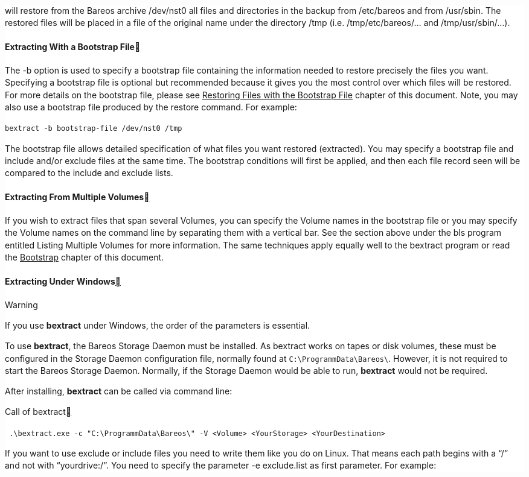 will restore from the Bareos archive /dev/nst0 all files and directories in  the backup from /etc/bareos and from /usr/sbin. The restored files will  be placed in a file of the original name under the directory /tmp (i.e.  /tmp/etc/bareos/… and /tmp/usr/sbin/…).

#### Extracting With a Bootstrap File[](https://docs.bareos.org/Appendix/BareosPrograms.html#extracting-with-a-bootstrap-file)

The -b option is used to specify a bootstrap file containing the  information needed to restore precisely the files you want. Specifying a bootstrap file is optional but recommended because it gives you the  most control over which files will be restored. For more details on the  bootstrap file, please see [Restoring Files with the Bootstrap File](https://docs.bareos.org/Appendix/TheBootstrapFile.html#bootstrapchapter) chapter of this document. Note, you may also use a bootstrap file produced by the restore command. For example:

```
bextract -b bootstrap-file /dev/nst0 /tmp
```

The bootstrap file allows detailed specification of what files you want  restored (extracted). You may specify a bootstrap file and include  and/or exclude files at the same time. The bootstrap conditions will  first be applied, and then each file record seen will be compared to the include and exclude lists.

#### Extracting From Multiple Volumes[](https://docs.bareos.org/Appendix/BareosPrograms.html#extracting-from-multiple-volumes)

If you wish to extract files that span several Volumes, you can  specify the Volume names in the bootstrap file or you may specify the  Volume names on the command line by separating them with a vertical bar. See the section above under the bls program entitled Listing Multiple  Volumes for more information. The same techniques apply equally well to  the bextract program or read the [Bootstrap](https://docs.bareos.org/Appendix/TheBootstrapFile.html#bootstrapchapter) chapter of this document.

#### Extracting Under Windows[](https://docs.bareos.org/Appendix/BareosPrograms.html#extracting-under-windows)

Warning

If you use **bextract** under Windows, the order of the parameters is essential.

To use **bextract**, the Bareos Storage  Daemon must be installed. As bextract works on tapes or disk volumes,  these must be configured in the Storage Daemon configuration file,  normally found at `C:\ProgrammData\Bareos\`. However, it is not required to start the Bareos Storage Daemon. Normally, if the Storage Daemon would be able to run, **bextract** would not be required.

After installing, **bextract** can be called via command line:

Call of bextract[](https://docs.bareos.org/Appendix/BareosPrograms.html#id18)

```
 .\bextract.exe -c "C:\ProgrammData\Bareos\" -V <Volume> <YourStorage> <YourDestination>
```

If you want to use exclude or include files you need to write  them like you do on Linux. That means each path begins with a “/” and  not with “yourdrive:/”. You need to specify the parameter -e  exclude.list as first parameter. For example:

